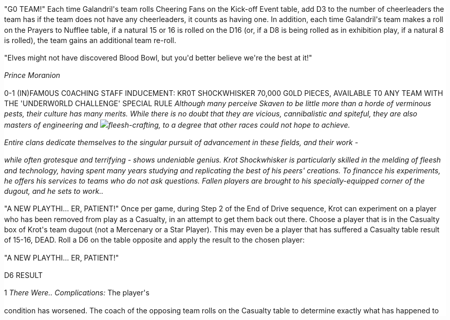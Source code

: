 "G0 TEAM!"
Each time Galandril's team rolls Cheering Fans on
the Kick-off Event table, add D3 to the number of cheerleaders the
team has if the team does not have any cheerleaders, it counts as
having one. In addition, each time Galandril's team makes a roll on
the Prayers to Nufflee table, if a natural 15 or 16 is rolled on the
D16
(or, if a D8 is being rolled as in exhibition play, if
a natural 8 is rolled), the team gains an
additional team re-roll.

"Elves might not have discovered Blood Bowl, but you'd better believe
we're the best at it!"

*Prince Moranion*

0-1 (IN)FAM0US C0ACHING STAFF INDUCEMENT: KR0T SH0CKWHISKER
70,000 G0LD PIECES, AVAILABLE T0 ANY TEAM WITH THE 'UNDERW0RLD
CHALLENGE' SPECIAL RULE *Although many perceive Skaven to be little
more than a* *horde of verminous pests, their culture has many
merits.* *While there is no doubt that they are vicious,
cannibalistic* *and spiteful, they are also masters of engineering
and* ![](../media/death_zone/image136.jpg)*fleesh-crafting, to a degree that other
races could not hope* *to achieve.*

*Entire clans dedicate themselves to the singular* *pursuit of
advancement in these fields, and their work -*

*while often grotesque and terrifying - shows undeniable* *genius.
Krot Shockwhisker is particularly skilled in the* *melding of fleesh
and technology, having spent many years* *studying and replicating the
best of his peers' creations.* *To financce his experiments, he offers
his services to* *teams who do not ask questions. Fallen players are*
*brought to his specially-equipped corner of the dugout,* *and he sets
to work..*

"A NEW PLAYTHI... ER, PATIENT!"
Once per game, during Step 2 of the End of Drive sequence, Krot can
experiment on a player who has
been removed from play as a Casualty, in an attempt to get them back
out there. Choose a player that is in the Casualty box of Krot's team
dugout (not a Mercenary or a Star Player). This may even be a player
that has suffered
a Casualty table result of 15-16, DEAD. Roll a D6 on the table
opposite and apply the result to the chosen player:

"A NEW PLAYTHI... ER, PATIENT!"

D6 RESULT

1 *There Were.. Complications:* The player's

condition has worsened. The coach of the opposing team rolls on the
Casualty table
to determine exactly what has happened to
